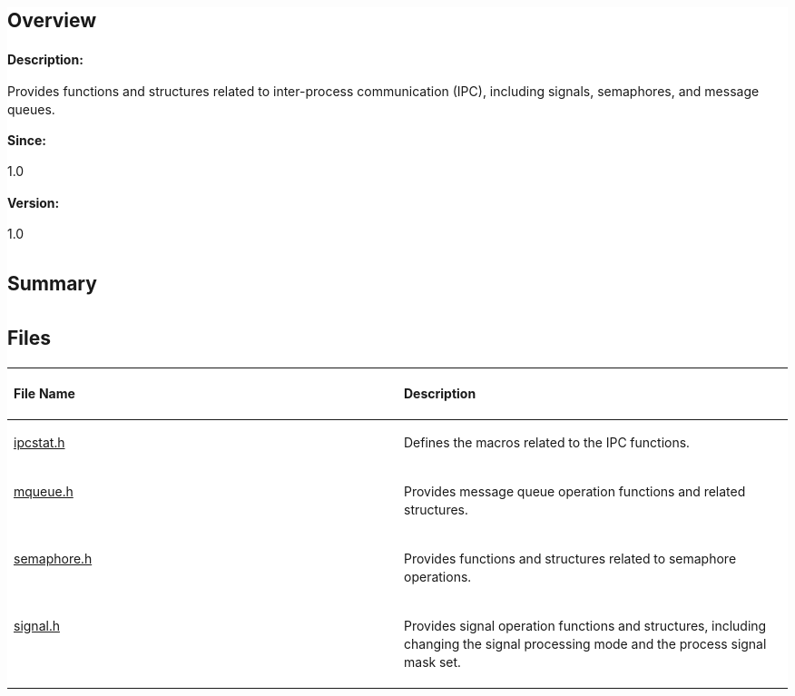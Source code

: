 ## **Overview**<a name="section1091545606165622"></a>

**Description:**

Provides functions and structures related to inter-process communication \(IPC\), including signals, semaphores, and message queues. 

**Since:**

1.0

**Version:**

1.0

## **Summary**<a name="section1598747749165622"></a>

## Files<a name="files"></a>

<a name="table1239209994165622"></a>
<table><thead align="left"><tr id="row1042864822165622"><th class="cellrowborder" valign="top" width="50%" id="mcps1.1.3.1.1"><p id="p1269057250165622"><a name="p1269057250165622"></a><a name="p1269057250165622"></a>File Name</p>
</th>
<th class="cellrowborder" valign="top" width="50%" id="mcps1.1.3.1.2"><p id="p1179337790165622"><a name="p1179337790165622"></a><a name="p1179337790165622"></a>Description</p>
</th>
</tr>
</thead>
<tbody><tr id="row2063769523165622"><td class="cellrowborder" valign="top" width="50%" headers="mcps1.1.3.1.1 "><p id="p1143777381165622"><a name="p1143777381165622"></a><a name="p1143777381165622"></a><a href="ipcstat-h.md">ipcstat.h</a></p>
</td>
<td class="cellrowborder" valign="top" width="50%" headers="mcps1.1.3.1.2 "><p id="p230925612165622"><a name="p230925612165622"></a><a name="p230925612165622"></a>Defines the macros related to the IPC functions. </p>
</td>
</tr>
<tr id="row1702389804165622"><td class="cellrowborder" valign="top" width="50%" headers="mcps1.1.3.1.1 "><p id="p867416020165622"><a name="p867416020165622"></a><a name="p867416020165622"></a><a href="mqueue-h.md">mqueue.h</a></p>
</td>
<td class="cellrowborder" valign="top" width="50%" headers="mcps1.1.3.1.2 "><p id="p1310620856165622"><a name="p1310620856165622"></a><a name="p1310620856165622"></a>Provides message queue operation functions and related structures. </p>
</td>
</tr>
<tr id="row301905075165622"><td class="cellrowborder" valign="top" width="50%" headers="mcps1.1.3.1.1 "><p id="p668829357165622"><a name="p668829357165622"></a><a name="p668829357165622"></a><a href="semaphore-h.md">semaphore.h</a></p>
</td>
<td class="cellrowborder" valign="top" width="50%" headers="mcps1.1.3.1.2 "><p id="p435854630165622"><a name="p435854630165622"></a><a name="p435854630165622"></a>Provides functions and structures related to semaphore operations. </p>
</td>
</tr>
<tr id="row110413300165622"><td class="cellrowborder" valign="top" width="50%" headers="mcps1.1.3.1.1 "><p id="p1426348409165622"><a name="p1426348409165622"></a><a name="p1426348409165622"></a><a href="signal-h.md">signal.h</a></p>
</td>
<td class="cellrowborder" valign="top" width="50%" headers="mcps1.1.3.1.2 "><p id="p1299218038165622"><a name="p1299218038165622"></a><a name="p1299218038165622"></a>Provides signal operation functions and structures, including changing the signal processing mode and the process signal mask set. </p>